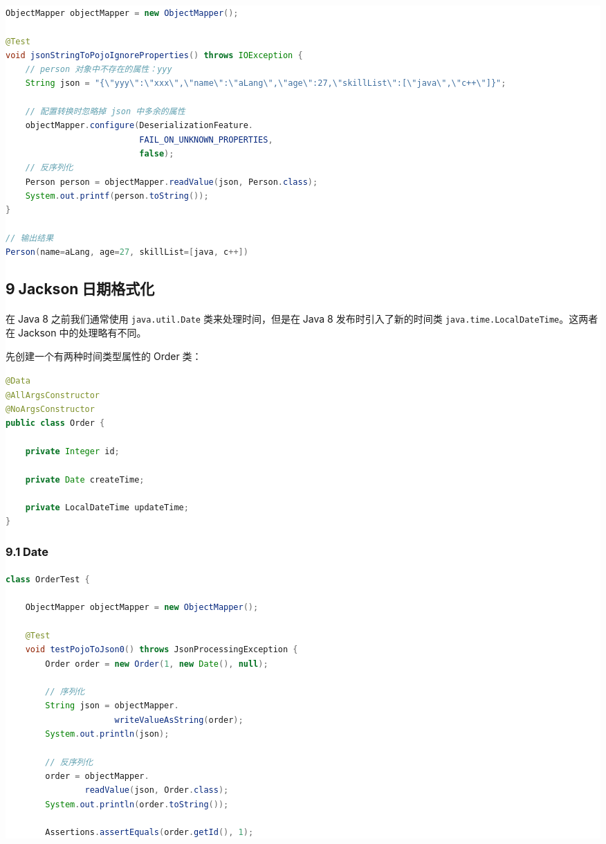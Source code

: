 ```java
ObjectMapper objectMapper = new ObjectMapper();

@Test
void jsonStringToPojoIgnoreProperties() throws IOException {
    // person 对象中不存在的属性：yyy
    String json = "{\"yyy\":\"xxx\",\"name\":\"aLang\",\"age\":27,\"skillList\":[\"java\",\"c++\"]}";
   
    // 配置转换时忽略掉 json 中多余的属性    
    objectMapper.configure(DeserializationFeature.
                           FAIL_ON_UNKNOWN_PROPERTIES, 
                           false);
    // 反序列化
    Person person = objectMapper.readValue(json, Person.class);
  	System.out.printf(person.toString());
}

// 输出结果
Person(name=aLang, age=27, skillList=[java, c++])
```

## 9 Jackson 日期格式化

在 Java 8 之前我们通常使用 `java.util.Date` 类来处理时间，但是在 Java 8 发布时引入了新的时间类 `java.time.LocalDateTime`。这两者在 Jackson 中的处理略有不同。

先创建一个有两种时间类型属性的 Order 类：

```java
@Data
@AllArgsConstructor
@NoArgsConstructor
public class Order {
  
    private Integer id;

    private Date createTime;

    private LocalDateTime updateTime;
}
```

### 9.1 Date

```java
class OrderTest {

    ObjectMapper objectMapper = new ObjectMapper();

    @Test
    void testPojoToJson0() throws JsonProcessingException {
        Order order = new Order(1, new Date(), null);
        
        // 序列化
        String json = objectMapper.
                      writeValueAsString(order);
        System.out.println(json);

        // 反序列化
        order = objectMapper.
                readValue(json, Order.class);
        System.out.println(order.toString());

        Assertions.assertEquals(order.getId(), 1);
```